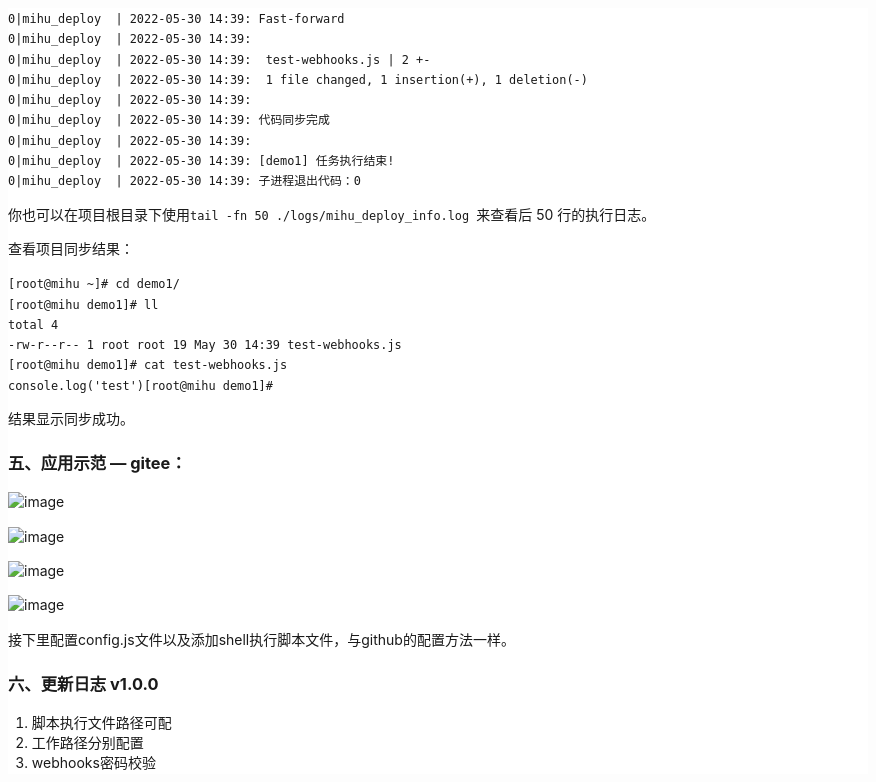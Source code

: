    ```shell
   0|mihu_deploy  | 2022-05-30 14:39: Fast-forward
   0|mihu_deploy  | 2022-05-30 14:39:
   0|mihu_deploy  | 2022-05-30 14:39:  test-webhooks.js | 2 +-
   0|mihu_deploy  | 2022-05-30 14:39:  1 file changed, 1 insertion(+), 1 deletion(-)
   0|mihu_deploy  | 2022-05-30 14:39:
   0|mihu_deploy  | 2022-05-30 14:39: 代码同步完成
   0|mihu_deploy  | 2022-05-30 14:39:
   0|mihu_deploy  | 2022-05-30 14:39: [demo1] 任务执行结束!
   0|mihu_deploy  | 2022-05-30 14:39: 子进程退出代码：0
   
   ```

   你也可以在项目根目录下使用`tail -fn 50 ./logs/mihu_deploy_info.log `来查看后 50 行的执行日志。

   查看项目同步结果：

   ```shell
   [root@mihu ~]# cd demo1/
   [root@mihu demo1]# ll
   total 4
   -rw-r--r-- 1 root root 19 May 30 14:39 test-webhooks.js
   [root@mihu demo1]# cat test-webhooks.js
   console.log('test')[root@mihu demo1]#
   ```

   结果显示同步成功。



### 五、应用示范 — gitee：

![image](https://tva1.sinaimg.cn/large/0087ufIQgy1h2rj8t7bblj31sm0tah4i.jpg)

![image](https://tvax4.sinaimg.cn/large/0087ufIQgy1h2rj8fakoij31gj0u8q9j.jpg)

![image](https://tva4.sinaimg.cn/large/0087ufIQgy1h2rj96mhewj31q60s1nc6.jpg)

![image](https://tvax1.sinaimg.cn/large/0087ufIQgy1h2rj9h6n60j31l611tng1.jpg)

接下里配置config.js文件以及添加shell执行脚本文件，与github的配置方法一样。

### 六、更新日志 v1.0.0

1. 脚本执行文件路径可配
2. 工作路径分别配置
3. webhooks密码校验
